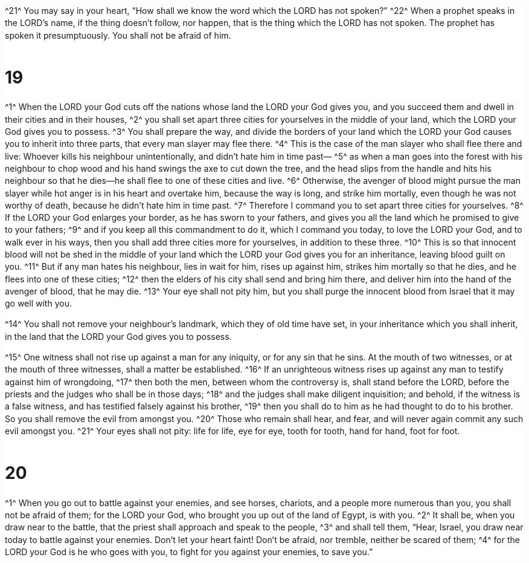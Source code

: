 ^21^ You may say in your heart, “How shall we know the word which the LORD has not spoken?” ^22^ When a prophet speaks in the LORD’s name, if the thing doesn’t follow, nor happen, that is the thing which the LORD has not spoken. The prophet has spoken it presumptuously. You shall not be afraid of him. 

# 19 
^1^ When the LORD your God cuts off the nations whose land the LORD your God gives you, and you succeed them and dwell in their cities and in their houses, ^2^ you shall set apart three cities for yourselves in the middle of your land, which the LORD your God gives you to possess. ^3^ You shall prepare the way, and divide the borders of your land which the LORD your God causes you to inherit into three parts, that every man slayer may flee there. ^4^ This is the case of the man slayer who shall flee there and live: Whoever kills his neighbour unintentionally, and didn’t hate him in time past— ^5^ as when a man goes into the forest with his neighbour to chop wood and his hand swings the axe to cut down the tree, and the head slips from the handle and hits his neighbour so that he dies—he shall flee to one of these cities and live. ^6^ Otherwise, the avenger of blood might pursue the man slayer while hot anger is in his heart and overtake him, because the way is long, and strike him mortally, even though he was not worthy of death, because he didn’t hate him in time past. ^7^ Therefore I command you to set apart three cities for yourselves. ^8^ If the LORD your God enlarges your border, as he has sworn to your fathers, and gives you all the land which he promised to give to your fathers; ^9^ and if you keep all this commandment to do it, which I command you today, to love the LORD your God, and to walk ever in his ways, then you shall add three cities more for yourselves, in addition to these three. ^10^ This is so that innocent blood will not be shed in the middle of your land which the LORD your God gives you for an inheritance, leaving blood guilt on you. ^11^ But if any man hates his neighbour, lies in wait for him, rises up against him, strikes him mortally so that he dies, and he flees into one of these cities; ^12^ then the elders of his city shall send and bring him there, and deliver him into the hand of the avenger of blood, that he may die. ^13^ Your eye shall not pity him, but you shall purge the innocent blood from Israel that it may go well with you. 

^14^ You shall not remove your neighbour’s landmark, which they of old time have set, in your inheritance which you shall inherit, in the land that the LORD your God gives you to possess. 

^15^ One witness shall not rise up against a man for any iniquity, or for any sin that he sins. At the mouth of two witnesses, or at the mouth of three witnesses, shall a matter be established. ^16^ If an unrighteous witness rises up against any man to testify against him of wrongdoing, ^17^ then both the men, between whom the controversy is, shall stand before the LORD, before the priests and the judges who shall be in those days; ^18^ and the judges shall make diligent inquisition; and behold, if the witness is a false witness, and has testified falsely against his brother, ^19^ then you shall do to him as he had thought to do to his brother. So you shall remove the evil from amongst you. ^20^ Those who remain shall hear, and fear, and will never again commit any such evil amongst you. ^21^ Your eyes shall not pity: life for life, eye for eye, tooth for tooth, hand for hand, foot for foot. 

# 20 
^1^ When you go out to battle against your enemies, and see horses, chariots, and a people more numerous than you, you shall not be afraid of them; for the LORD your God, who brought you up out of the land of Egypt, is with you. ^2^ It shall be, when you draw near to the battle, that the priest shall approach and speak to the people, ^3^ and shall tell them, “Hear, Israel, you draw near today to battle against your enemies. Don’t let your heart faint! Don’t be afraid, nor tremble, neither be scared of them; ^4^ for the LORD your God is he who goes with you, to fight for you against your enemies, to save you.” 
